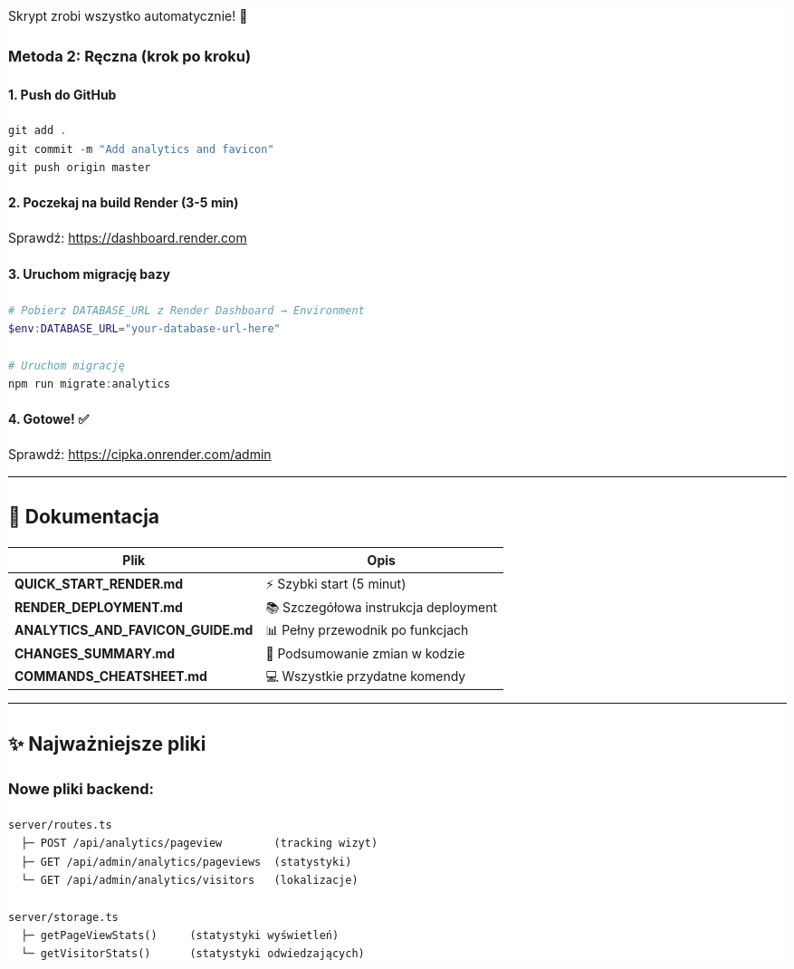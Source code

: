 Skrypt zrobi wszystko automatycznie! 🎉

### Metoda 2: Ręczna (krok po kroku)

#### 1. Push do GitHub

```powershell
git add .
git commit -m "Add analytics and favicon"
git push origin master
```

#### 2. Poczekaj na build Render (3-5 min)

Sprawdź: https://dashboard.render.com

#### 3. Uruchom migrację bazy

```powershell
# Pobierz DATABASE_URL z Render Dashboard → Environment
$env:DATABASE_URL="your-database-url-here"

# Uruchom migrację
npm run migrate:analytics
```

#### 4. Gotowe! ✅

Sprawdź: https://cipka.onrender.com/admin

---

## 📖 Dokumentacja

| Plik | Opis |
|------|------|
| **QUICK_START_RENDER.md** | ⚡ Szybki start (5 minut) |
| **RENDER_DEPLOYMENT.md** | 📚 Szczegółowa instrukcja deployment |
| **ANALYTICS_AND_FAVICON_GUIDE.md** | 📊 Pełny przewodnik po funkcjach |
| **CHANGES_SUMMARY.md** | 📝 Podsumowanie zmian w kodzie |
| **COMMANDS_CHEATSHEET.md** | 💻 Wszystkie przydatne komendy |

---

## ✨ Najważniejsze pliki

### Nowe pliki backend:

```
server/routes.ts
  ├─ POST /api/analytics/pageview        (tracking wizyt)
  ├─ GET /api/admin/analytics/pageviews  (statystyki)
  └─ GET /api/admin/analytics/visitors   (lokalizacje)

server/storage.ts
  ├─ getPageViewStats()     (statystyki wyświetleń)
  └─ getVisitorStats()      (statystyki odwiedzających)
```
